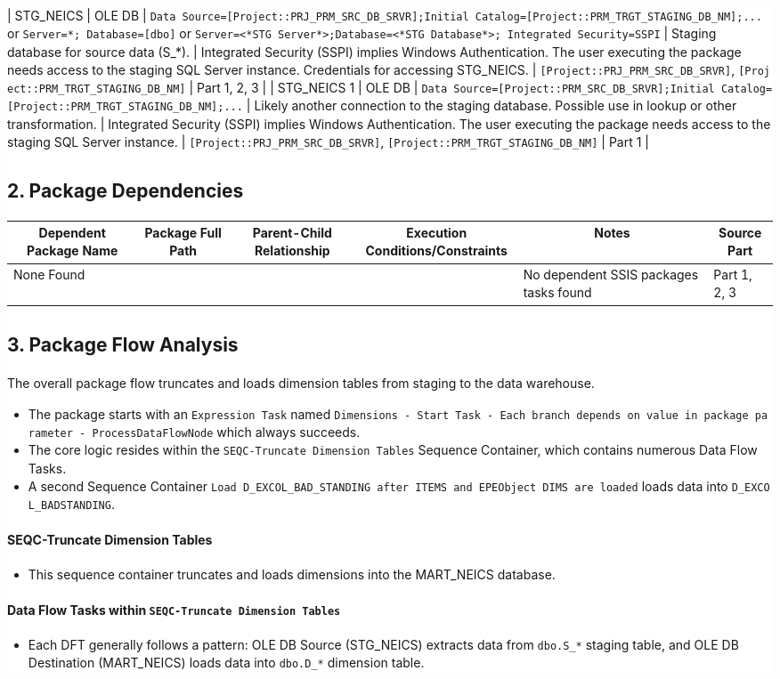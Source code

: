 | STG_NEICS                 | OLE DB          | `Data Source=[Project::PRJ_PRM_SRC_DB_SRVR];Initial Catalog=[Project::PRM_TRGT_STAGING_DB_NM];...` or `Server=*; Database=[dbo]` or `Server=<*STG Server*>;Database=<*STG Database*>; Integrated Security=SSPI` | Staging database for source data (S_*).                                                                                                 | Integrated Security (SSPI) implies Windows Authentication. The user executing the package needs access to the staging SQL Server instance. Credentials for accessing STG_NEICS. | `[Project::PRJ_PRM_SRC_DB_SRVR]`, `[Project::PRM_TRGT_STAGING_DB_NM]`                                                                                                                                                                                                                                                                                                                                                                                                                                                                                                                                                                                                                                                                                                                                                                                                                                                                                                                                                                                                                                                                                                                                                  | Part 1, 2, 3 |
| STG_NEICS 1               | OLE DB          | `Data Source=[Project::PRM_SRC_DB_SRVR];Initial Catalog=[Project::PRM_TRGT_STAGING_DB_NM];...`                               | Likely another connection to the staging database. Possible use in lookup or other transformation.                                        | Integrated Security (SSPI) implies Windows Authentication. The user executing the package needs access to the staging SQL Server instance.  | `[Project::PRJ_PRM_SRC_DB_SRVR]`, `[Project::PRM_TRGT_STAGING_DB_NM]`                                                                                                                                                                                                                                                                                                                                                                                                                                                                                                                                                                                                                                                                                                                                                                                                                                                                                                                                                                                                                                                                                                                                                  | Part 1         |

## 2. Package Dependencies

| Dependent Package Name | Package Full Path | Parent-Child Relationship | Execution Conditions/Constraints | Notes                               | Source Part |
|-----------------------|-------------------|--------------------------|-----------------------------------|-------------------------------------|-------------|
| None Found           |                   |                          |                                     | No dependent SSIS packages tasks found   | Part 1, 2, 3 |

## 3. Package Flow Analysis

The overall package flow truncates and loads dimension tables from staging to the data warehouse.

*   The package starts with an `Expression Task` named `Dimensions - Start Task - Each branch depends on value in package parameter - ProcessDataFlowNode` which always succeeds.
*   The core logic resides within the `SEQC-Truncate Dimension Tables` Sequence Container, which contains numerous Data Flow Tasks.
*   A second Sequence Container `Load D_EXCOL_BAD_STANDING after ITEMS and EPEObject DIMS are loaded` loads data into `D_EXCOL_BADSTANDING`.

#### SEQC-Truncate Dimension Tables

*   This sequence container truncates and loads dimensions into the MART_NEICS database.

#### Data Flow Tasks within `SEQC-Truncate Dimension Tables`

*   Each DFT generally follows a pattern: OLE DB Source (STG_NEICS) extracts data from `dbo.S_*` staging table, and OLE DB Destination (MART_NEICS) loads data into `dbo.D_*` dimension table.